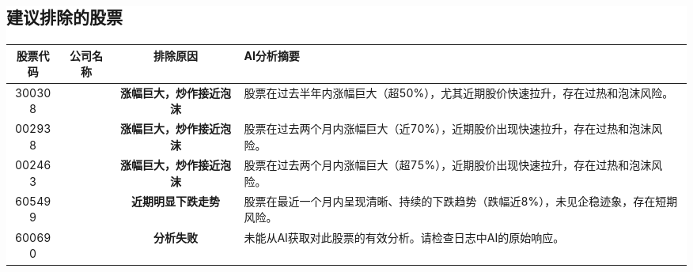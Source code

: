 ## 建议排除的股票

| 股票代码 | 公司名称 | 排除原因 | AI分析摘要 |
|:---:|:---:|:---:|:---|
| 300308 |  | **涨幅巨大，炒作接近泡沫** | 股票在过去半年内涨幅巨大（超50%），尤其近期股价快速拉升，存在过热和泡沫风险。 |
| 002938 |  | **涨幅巨大，炒作接近泡沫** | 股票在过去两个月内涨幅巨大（近70%），近期股价出现快速拉升，存在过热和泡沫风险。 |
| 002463 |  | **涨幅巨大，炒作接近泡沫** | 股票在过去两个月内涨幅巨大（超75%），近期股价出现快速拉升，存在过热和泡沫风险。 |
| 605499 |  | **近期明显下跌走势** | 股票在最近一个月内呈现清晰、持续的下跌趋势（跌幅近8%），未见企稳迹象，存在短期风险。 |
| 600690 |  | **分析失败** | 未能从AI获取对此股票的有效分析。请检查日志中AI的原始响应。 |
